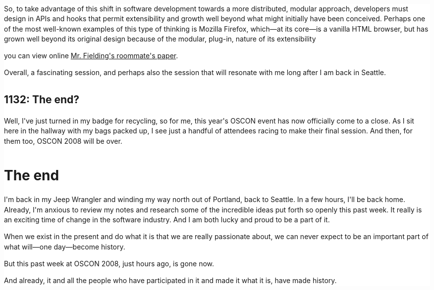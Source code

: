 So, to take advantage of this shift in software development towards a more distributed, modular approach, developers must design in APIs and hooks that permit extensibility and growth well beyond what might initially have been conceived. Perhaps one of the most well-known examples of this type of thinking is Mozilla Firefox, which—at its core—is a vanilla HTML browser, but has grown well beyond its original design because of the modular, plug-in, nature of its extensibility

you can view online [Mr. Fielding's roommate's paper](http://www.ics.uci.edu/~peymano).

Overall, a fascinating session, and perhaps also the session that will resonate with me long after I am back in Seattle.

## 1132: The end? 

Well, I've just turned in my badge for recycling, so for me, this year's OSCON event has now officially come to a close. As I sit here in the hallway with my bags packed up, I see just a handful of attendees racing to make their final session. And then, for them too, OSCON 2008 will be over.


# The end

I'm back in my Jeep Wrangler and winding my way north out of Portland, back to Seattle. In a few hours, I'll be back home. Already, I'm anxious to review my notes and research some of the incredible ideas put forth so openly this past week. It really is an exciting time of change in the software industry. And I am both lucky and proud to be a part of it.

When we exist in the present and do what it is that we are really passionate about, we can never expect to be an important part of what will—one day—become history.

But this past week at OSCON 2008, just hours ago, is gone now.

And already, it and all the people who have participated in it and made it what it is, have made history.
